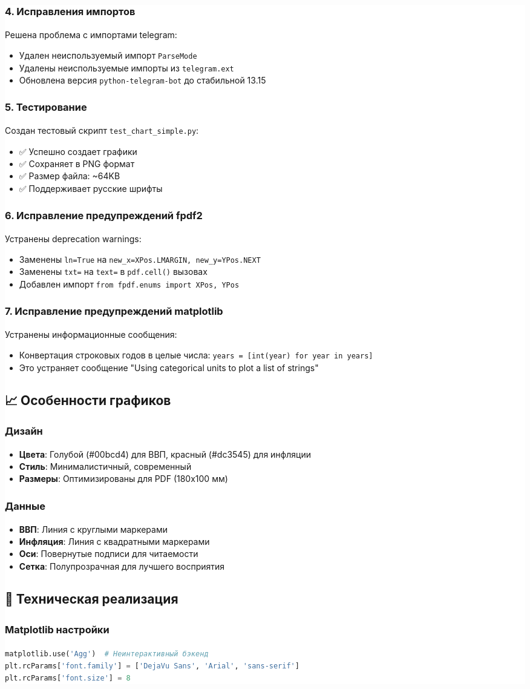 ### 4. **Исправления импортов**

Решена проблема с импортами telegram:
- Удален неиспользуемый импорт `ParseMode`
- Удалены неиспользуемые импорты из `telegram.ext`
- Обновлена версия `python-telegram-bot` до стабильной 13.15

### 5. **Тестирование**

Создан тестовый скрипт `test_chart_simple.py`:
- ✅ Успешно создает графики
- ✅ Сохраняет в PNG формат
- ✅ Размер файла: ~64KB
- ✅ Поддерживает русские шрифты

### 6. **Исправление предупреждений fpdf2**

Устранены deprecation warnings:
- Заменены `ln=True` на `new_x=XPos.LMARGIN, new_y=YPos.NEXT`
- Заменены `txt=` на `text=` в `pdf.cell()` вызовах
- Добавлен импорт `from fpdf.enums import XPos, YPos`

### 7. **Исправление предупреждений matplotlib**

Устранены информационные сообщения:
- Конвертация строковых годов в целые числа: `years = [int(year) for year in years]`
- Это устраняет сообщение "Using categorical units to plot a list of strings"

## 📈 Особенности графиков

### Дизайн
- **Цвета**: Голубой (#00bcd4) для ВВП, красный (#dc3545) для инфляции
- **Стиль**: Минималистичный, современный
- **Размеры**: Оптимизированы для PDF (180x100 мм)

### Данные
- **ВВП**: Линия с круглыми маркерами
- **Инфляция**: Линия с квадратными маркерами
- **Оси**: Повернутые подписи для читаемости
- **Сетка**: Полупрозрачная для лучшего восприятия

## 🔧 Техническая реализация

### Matplotlib настройки
```python
matplotlib.use('Agg')  # Неинтерактивный бэкенд
plt.rcParams['font.family'] = ['DejaVu Sans', 'Arial', 'sans-serif']
plt.rcParams['font.size'] = 8
```
